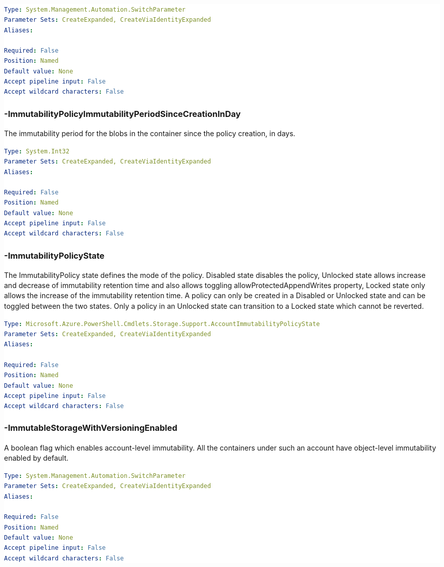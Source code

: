 ```yaml
Type: System.Management.Automation.SwitchParameter
Parameter Sets: CreateExpanded, CreateViaIdentityExpanded
Aliases:

Required: False
Position: Named
Default value: None
Accept pipeline input: False
Accept wildcard characters: False
```

### -ImmutabilityPolicyImmutabilityPeriodSinceCreationInDay
The immutability period for the blobs in the container since the policy creation, in days.

```yaml
Type: System.Int32
Parameter Sets: CreateExpanded, CreateViaIdentityExpanded
Aliases:

Required: False
Position: Named
Default value: None
Accept pipeline input: False
Accept wildcard characters: False
```

### -ImmutabilityPolicyState
The ImmutabilityPolicy state defines the mode of the policy.
Disabled state disables the policy, Unlocked state allows increase and decrease of immutability retention time and also allows toggling allowProtectedAppendWrites property, Locked state only allows the increase of the immutability retention time.
A policy can only be created in a Disabled or Unlocked state and can be toggled between the two states.
Only a policy in an Unlocked state can transition to a Locked state which cannot be reverted.

```yaml
Type: Microsoft.Azure.PowerShell.Cmdlets.Storage.Support.AccountImmutabilityPolicyState
Parameter Sets: CreateExpanded, CreateViaIdentityExpanded
Aliases:

Required: False
Position: Named
Default value: None
Accept pipeline input: False
Accept wildcard characters: False
```

### -ImmutableStorageWithVersioningEnabled
A boolean flag which enables account-level immutability.
All the containers under such an account have object-level immutability enabled by default.

```yaml
Type: System.Management.Automation.SwitchParameter
Parameter Sets: CreateExpanded, CreateViaIdentityExpanded
Aliases:

Required: False
Position: Named
Default value: None
Accept pipeline input: False
Accept wildcard characters: False
```
